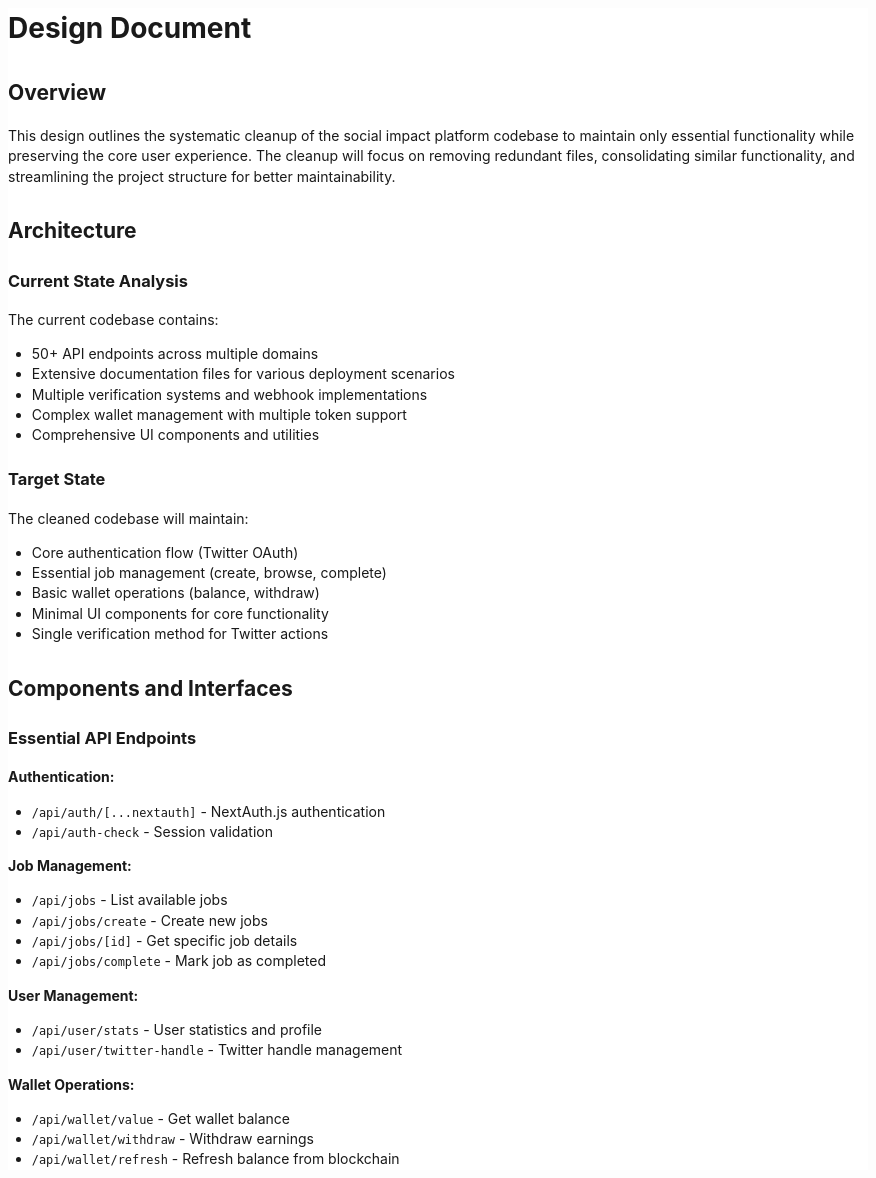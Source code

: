 # Design Document

## Overview

This design outlines the systematic cleanup of the social impact platform codebase to maintain only essential functionality while preserving the core user experience. The cleanup will focus on removing redundant files, consolidating similar functionality, and streamlining the project structure for better maintainability.

## Architecture

### Current State Analysis
The current codebase contains:
- 50+ API endpoints across multiple domains
- Extensive documentation files for various deployment scenarios
- Multiple verification systems and webhook implementations
- Complex wallet management with multiple token support
- Comprehensive UI components and utilities

### Target State
The cleaned codebase will maintain:
- Core authentication flow (Twitter OAuth)
- Essential job management (create, browse, complete)
- Basic wallet operations (balance, withdraw)
- Minimal UI components for core functionality
- Single verification method for Twitter actions

## Components and Interfaces

### Essential API Endpoints
**Authentication:**
- `/api/auth/[...nextauth]` - NextAuth.js authentication
- `/api/auth-check` - Session validation

**Job Management:**
- `/api/jobs` - List available jobs
- `/api/jobs/create` - Create new jobs
- `/api/jobs/[id]` - Get specific job details
- `/api/jobs/complete` - Mark job as completed

**User Management:**
- `/api/user/stats` - User statistics and profile
- `/api/user/twitter-handle` - Twitter handle management

**Wallet Operations:**
- `/api/wallet/value` - Get wallet balance
- `/api/wallet/withdraw` - Withdraw earnings
- `/api/wallet/refresh` - Refresh balance from blockchain
